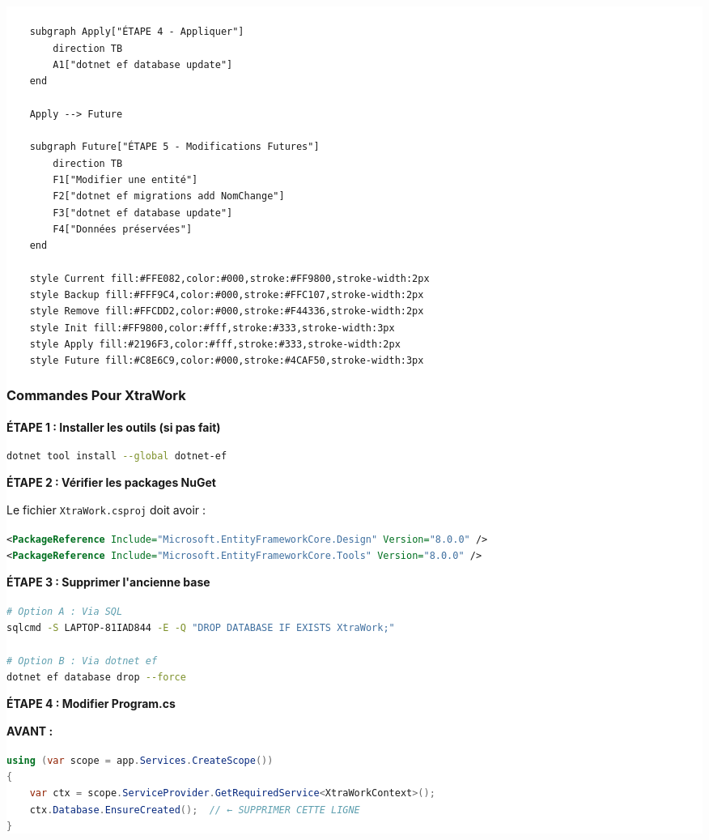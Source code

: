 ```mermaid
    
    subgraph Apply["ÉTAPE 4 - Appliquer"]
        direction TB
        A1["dotnet ef database update"]
    end
    
    Apply --> Future
    
    subgraph Future["ÉTAPE 5 - Modifications Futures"]
        direction TB
        F1["Modifier une entité"]
        F2["dotnet ef migrations add NomChange"]
        F3["dotnet ef database update"]
        F4["Données préservées"]
    end
    
    style Current fill:#FFE082,color:#000,stroke:#FF9800,stroke-width:2px
    style Backup fill:#FFF9C4,color:#000,stroke:#FFC107,stroke-width:2px
    style Remove fill:#FFCDD2,color:#000,stroke:#F44336,stroke-width:2px
    style Init fill:#FF9800,color:#fff,stroke:#333,stroke-width:3px
    style Apply fill:#2196F3,color:#fff,stroke:#333,stroke-width:2px
    style Future fill:#C8E6C9,color:#000,stroke:#4CAF50,stroke-width:3px
```

### Commandes Pour XtraWork

**ÉTAPE 1 : Installer les outils (si pas fait)**

```bash
dotnet tool install --global dotnet-ef
```

**ÉTAPE 2 : Vérifier les packages NuGet**

Le fichier `XtraWork.csproj` doit avoir :
```xml
<PackageReference Include="Microsoft.EntityFrameworkCore.Design" Version="8.0.0" />
<PackageReference Include="Microsoft.EntityFrameworkCore.Tools" Version="8.0.0" />
```

**ÉTAPE 3 : Supprimer l'ancienne base**

```bash
# Option A : Via SQL
sqlcmd -S LAPTOP-81IAD844 -E -Q "DROP DATABASE IF EXISTS XtraWork;"

# Option B : Via dotnet ef
dotnet ef database drop --force
```

**ÉTAPE 4 : Modifier Program.cs**

**AVANT :**
```csharp
using (var scope = app.Services.CreateScope())
{
    var ctx = scope.ServiceProvider.GetRequiredService<XtraWorkContext>();
    ctx.Database.EnsureCreated();  // ← SUPPRIMER CETTE LIGNE
}
```
